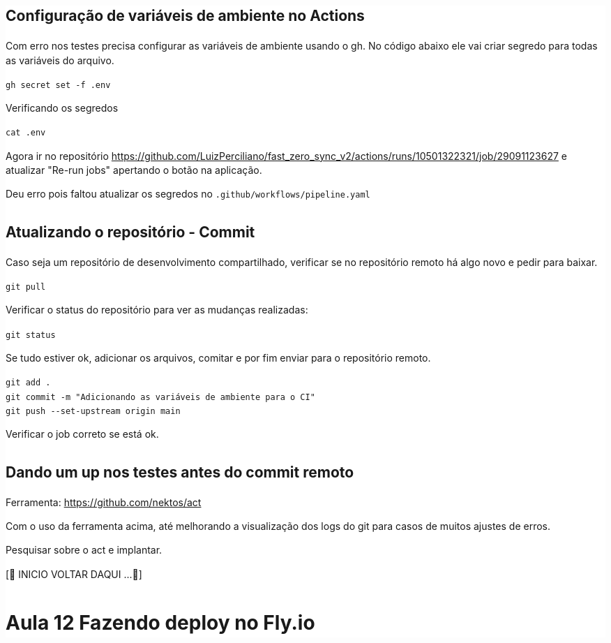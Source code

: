 ## Configuração de variáveis de ambiente no Actions
Com erro nos testes precisa configurar as variáveis de ambiente usando o gh. No código abaixo ele vai criar segredo para todas as variáveis do arquivo.

~~~shell
gh secret set -f .env
~~~

Verificando os segredos
~~~shell
cat .env
~~~

Agora ir no repositório https://github.com/LuizPerciliano/fast_zero_sync_v2/actions/runs/10501322321/job/29091123627 e atualizar "Re-run jobs" apertando o botão na aplicação.

Deu erro pois faltou atualizar os segredos no `.github/workflows/pipeline.yaml`

## Atualizando o repositório - Commit
Caso seja um repositório de desenvolvimento compartilhado, verificar se no repositório remoto há algo novo e pedir para baixar.
~~~shell
git pull
~~~

Verificar o status do repositório para ver as mudanças realizadas:
~~~shell
git status
~~~

Se tudo estiver ok, adicionar os arquivos, comitar e por fim enviar para o repositório remoto.
~~~shell
git add . 
git commit -m "Adicionando as variáveis de ambiente para o CI"
git push --set-upstream origin main 
~~~

Verificar o job correto se está ok.

## Dando um up nos testes antes do commit remoto
Ferramenta: https://github.com/nektos/act

Com o uso da ferramenta acima, até melhorando a visualização dos logs do git para casos de muitos ajustes de erros.

Pesquisar sobre o act e implantar.












[🐍 INICIO VOLTAR DAQUI ...🐍]
# Aula 12 Fazendo deploy no Fly.io
